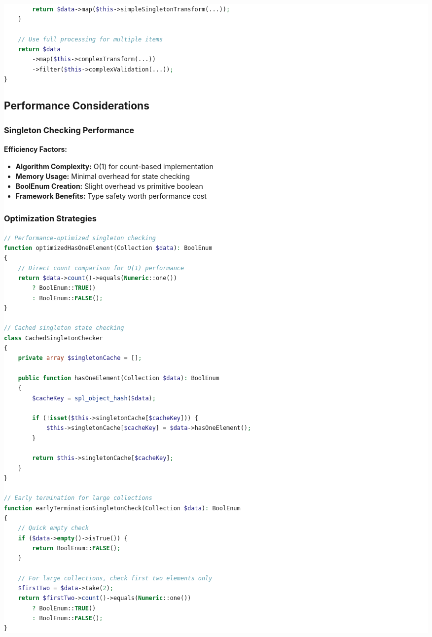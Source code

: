 ```php
        return $data->map($this->simpleSingletonTransform(...));
    }
    
    // Use full processing for multiple items
    return $data
        ->map($this->complexTransform(...))
        ->filter($this->complexValidation(...));
}
```

## Performance Considerations

### Singleton Checking Performance
**Efficiency Factors:**
- **Algorithm Complexity:** O(1) for count-based implementation
- **Memory Usage:** Minimal overhead for state checking
- **BoolEnum Creation:** Slight overhead vs primitive boolean
- **Framework Benefits:** Type safety worth performance cost

### Optimization Strategies
```php
// Performance-optimized singleton checking
function optimizedHasOneElement(Collection $data): BoolEnum
{
    // Direct count comparison for O(1) performance
    return $data->count()->equals(Numeric::one()) 
        ? BoolEnum::TRUE() 
        : BoolEnum::FALSE();
}

// Cached singleton state checking
class CachedSingletonChecker
{
    private array $singletonCache = [];
    
    public function hasOneElement(Collection $data): BoolEnum
    {
        $cacheKey = spl_object_hash($data);
        
        if (!isset($this->singletonCache[$cacheKey])) {
            $this->singletonCache[$cacheKey] = $data->hasOneElement();
        }
        
        return $this->singletonCache[$cacheKey];
    }
}

// Early termination for large collections
function earlyTerminationSingletonCheck(Collection $data): BoolEnum
{
    // Quick empty check
    if ($data->empty()->isTrue()) {
        return BoolEnum::FALSE();
    }
    
    // For large collections, check first two elements only
    $firstTwo = $data->take(2);
    return $firstTwo->count()->equals(Numeric::one()) 
        ? BoolEnum::TRUE() 
        : BoolEnum::FALSE();
}
```
